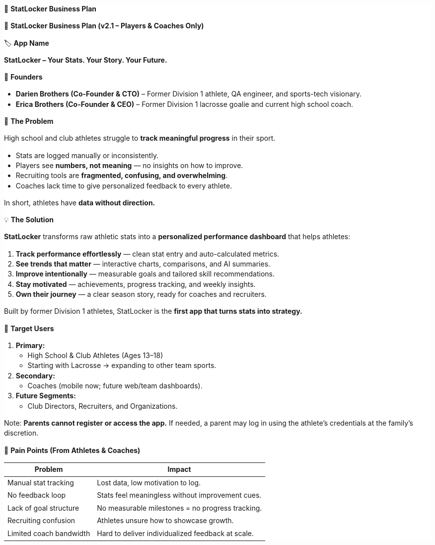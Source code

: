 🧠 **StatLocker Business Plan**

🧠 **StatLocker Business Plan (v2.1 – Players & Coaches Only)**

🏷️ **App Name**

**StatLocker – Your Stats. Your Story. Your Future.**

👥 **Founders**

* **Darien Brothers (Co-Founder & CTO)** – Former Division 1 athlete, QA engineer, and sports-tech visionary.  
* **Erica Brothers (Co-Founder & CEO)** – Former Division 1 lacrosse goalie and current high school coach.

🚨 **The Problem**

High school and club athletes struggle to **track meaningful progress** in their sport.

* Stats are logged manually or inconsistently.  
* Players see **numbers, not meaning** — no insights on how to improve.  
* Recruiting tools are **fragmented, confusing, and overwhelming**.  
* Coaches lack time to give personalized feedback to every athlete.

In short, athletes have **data without direction.**

💡 **The Solution**

**StatLocker** transforms raw athletic stats into a **personalized performance dashboard** that helps athletes:

1. **Track performance effortlessly** — clean stat entry and auto-calculated metrics.  
2. **See trends that matter** — interactive charts, comparisons, and AI summaries.  
3. **Improve intentionally** — measurable goals and tailored skill recommendations.  
4. **Stay motivated** — achievements, progress tracking, and weekly insights.  
5. **Own their journey** — a clear season story, ready for coaches and recruiters.

Built by former Division 1 athletes, StatLocker is the **first app that turns stats into strategy.**

🎯 **Target Users**

1. **Primary:**  
   * High School & Club Athletes (Ages 13–18)  
   * Starting with Lacrosse → expanding to other team sports.  
2. **Secondary:**  
   * Coaches (mobile now; future web/team dashboards).  
3. **Future Segments:**  
   * Club Directors, Recruiters, and Organizations.

Note: **Parents cannot register or access the app.** If needed, a parent may log in using the athlete’s credentials at the family’s discretion.

💪 **Pain Points (From Athletes & Coaches)**

| Problem | Impact |
| ----- | ----- |
| Manual stat tracking | Lost data, low motivation to log. |
| No feedback loop | Stats feel meaningless without improvement cues. |
| Lack of goal structure | No measurable milestones \= no progress tracking. |
| Recruiting confusion | Athletes unsure how to showcase growth. |
| Limited coach bandwidth | Hard to deliver individualized feedback at scale. |
